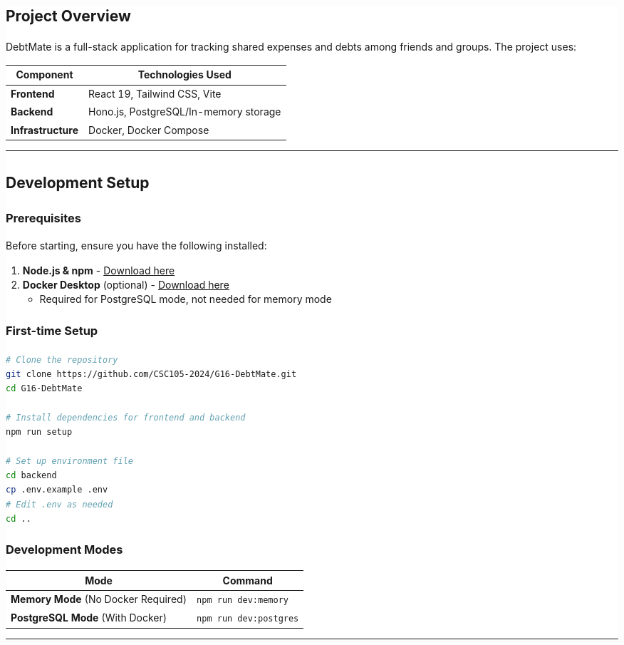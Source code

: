 
## Project Overview

DebtMate is a full-stack application for tracking shared expenses and debts among friends and groups. The project uses:

| Component          | Technologies Used                     |
| ------------------ | ------------------------------------- |
| **Frontend**       | React 19, Tailwind CSS, Vite          |
| **Backend**        | Hono.js, PostgreSQL/In-memory storage |
| **Infrastructure** | Docker, Docker Compose                |

---

## Development Setup

### Prerequisites

Before starting, ensure you have the following installed:

1. **Node.js & npm** - [Download here](https://nodejs.org/)
2. **Docker Desktop** (optional) - [Download here](https://www.docker.com/products/docker-desktop/)
   - Required for PostgreSQL mode, not needed for memory mode

### First-time Setup

```bash
# Clone the repository
git clone https://github.com/CSC105-2024/G16-DebtMate.git
cd G16-DebtMate

# Install dependencies for frontend and backend
npm run setup

# Set up environment file
cd backend
cp .env.example .env
# Edit .env as needed
cd ..
```

### Development Modes

| Mode                                 | Command                |
| ------------------------------------ | ---------------------- |
| **Memory Mode** (No Docker Required) | `npm run dev:memory`   |
| **PostgreSQL Mode** (With Docker)    | `npm run dev:postgres` |

---
